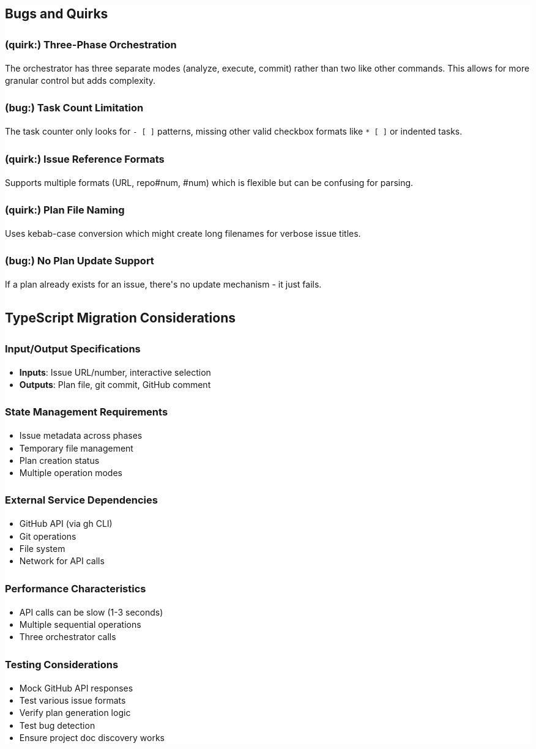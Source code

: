 ## Bugs and Quirks

### **(quirk:)** Three-Phase Orchestration
The orchestrator has three separate modes (analyze, execute, commit) rather than two like other commands. This allows for more granular control but adds complexity.

### **(bug:)** Task Count Limitation
The task counter only looks for `- [ ]` patterns, missing other valid checkbox formats like `* [ ]` or indented tasks.

### **(quirk:)** Issue Reference Formats
Supports multiple formats (URL, repo#num, #num) which is flexible but can be confusing for parsing.

### **(quirk:)** Plan File Naming
Uses kebab-case conversion which might create long filenames for verbose issue titles.

### **(bug:)** No Plan Update Support
If a plan already exists for an issue, there's no update mechanism - it just fails.

## TypeScript Migration Considerations

### Input/Output Specifications
- **Inputs**: Issue URL/number, interactive selection
- **Outputs**: Plan file, git commit, GitHub comment

### State Management Requirements
- Issue metadata across phases
- Temporary file management
- Plan creation status
- Multiple operation modes

### External Service Dependencies
- GitHub API (via gh CLI)
- Git operations
- File system
- Network for API calls

### Performance Characteristics
- API calls can be slow (1-3 seconds)
- Multiple sequential operations
- Three orchestrator calls

### Testing Considerations
- Mock GitHub API responses
- Test various issue formats
- Verify plan generation logic
- Test bug detection
- Ensure project doc discovery works
